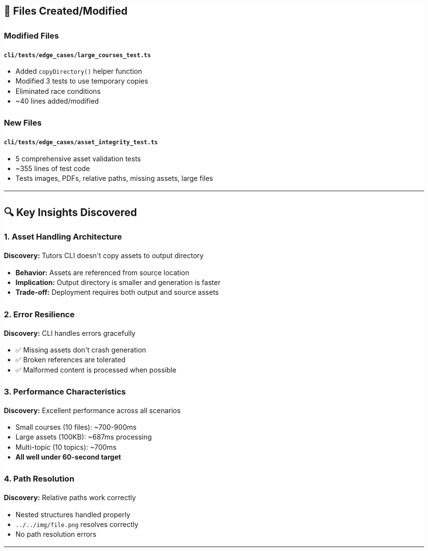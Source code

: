 
## 📁 Files Created/Modified

### Modified Files

**`cli/tests/edge_cases/large_courses_test.ts`**
- Added `copyDirectory()` helper function
- Modified 3 tests to use temporary copies
- Eliminated race conditions
- ~40 lines added/modified

### New Files

**`cli/tests/edge_cases/asset_integrity_test.ts`**
- 5 comprehensive asset validation tests
- ~355 lines of test code
- Tests images, PDFs, relative paths, missing assets, large files

---

## 🔍 Key Insights Discovered

### 1. Asset Handling Architecture

**Discovery:** Tutors CLI doesn't copy assets to output directory
- **Behavior:** Assets are referenced from source location
- **Implication:** Output directory is smaller and generation is faster
- **Trade-off:** Deployment requires both output and source assets

### 2. Error Resilience

**Discovery:** CLI handles errors gracefully
- ✅ Missing assets don't crash generation
- ✅ Broken references are tolerated
- ✅ Malformed content is processed when possible

### 3. Performance Characteristics

**Discovery:** Excellent performance across all scenarios
- Small courses (10 files): ~700-900ms
- Large assets (100KB): ~687ms processing
- Multi-topic (10 topics): ~700ms
- **All well under 60-second target**

### 4. Path Resolution

**Discovery:** Relative paths work correctly
- Nested structures handled properly
- `../../img/file.png` resolves correctly
- No path resolution errors

---
